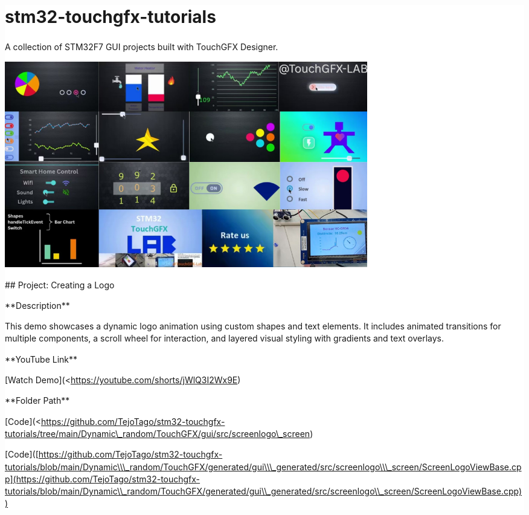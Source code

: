 # stm32-touchgfx-tutorials

A collection of STM32F7 GUI projects built with TouchGFX Designer.



<img src="imagesGitHub/TouchGFX-LAB-gitHub.jpg" alt="TouchGFX LAB" width="600"/>



\## Project: Creating a Logo



\*\*Description\*\*

This demo showcases a dynamic logo animation using custom shapes and text elements. It includes animated transitions for multiple components, a scroll wheel for interaction, and layered visual styling with gradients and text overlays.



\*\*YouTube Link\*\*

\[Watch Demo](<https://youtube.com/shorts/jWlQ3I2Wx9E)



\*\*Folder Path\*\*

\[Code](<https://github.com/TejoTago/stm32-touchgfx-tutorials/tree/main/Dynamic\_random/TouchGFX/gui/src/screenlogo\_screen)

\[Code]([https://github.com/TejoTago/stm32-touchgfx-tutorials/blob/main/Dynamic\\\_random/TouchGFX/generated/gui\\\_generated/src/screenlogo\\\_screen/ScreenLogoViewBase.cpp](https://github.com/TejoTago/stm32-touchgfx-tutorials/blob/main/Dynamic\\_random/TouchGFX/generated/gui\\_generated/src/screenlogo\\_screen/ScreenLogoViewBase.cpp))
